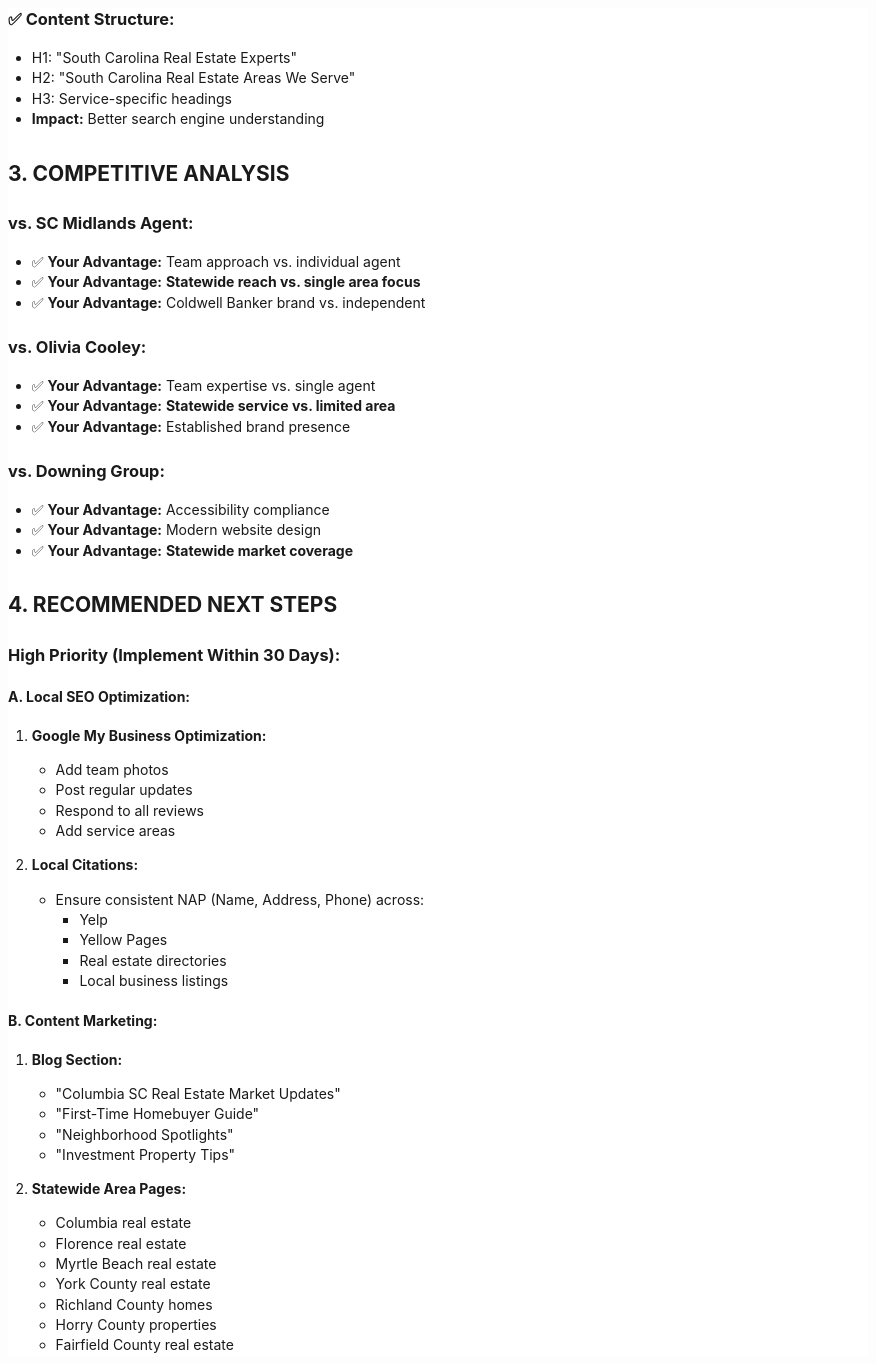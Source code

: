 ### ✅ **Content Structure:**
- H1: "South Carolina Real Estate Experts"
- H2: "South Carolina Real Estate Areas We Serve"
- H3: Service-specific headings
- **Impact:** Better search engine understanding

## 3. **COMPETITIVE ANALYSIS**

### **vs. SC Midlands Agent:**
- ✅ **Your Advantage:** Team approach vs. individual agent
- ✅ **Your Advantage:** **Statewide reach vs. single area focus**
- ✅ **Your Advantage:** Coldwell Banker brand vs. independent

### **vs. Olivia Cooley:**
- ✅ **Your Advantage:** Team expertise vs. single agent
- ✅ **Your Advantage:** **Statewide service vs. limited area**
- ✅ **Your Advantage:** Established brand presence

### **vs. Downing Group:**
- ✅ **Your Advantage:** Accessibility compliance
- ✅ **Your Advantage:** Modern website design
- ✅ **Your Advantage:** **Statewide market coverage**

## 4. **RECOMMENDED NEXT STEPS**

### **High Priority (Implement Within 30 Days):**

#### **A. Local SEO Optimization:**
1. **Google My Business Optimization:**
   - Add team photos
   - Post regular updates
   - Respond to all reviews
   - Add service areas

2. **Local Citations:**
   - Ensure consistent NAP (Name, Address, Phone) across:
     - Yelp
     - Yellow Pages
     - Real estate directories
     - Local business listings

#### **B. Content Marketing:**
1. **Blog Section:**
   - "Columbia SC Real Estate Market Updates"
   - "First-Time Homebuyer Guide"
   - "Neighborhood Spotlights"
   - "Investment Property Tips"

2. **Statewide Area Pages:**
   - Columbia real estate
   - Florence real estate
   - Myrtle Beach real estate
   - York County real estate
   - Richland County homes
   - Horry County properties
   - Fairfield County real estate
